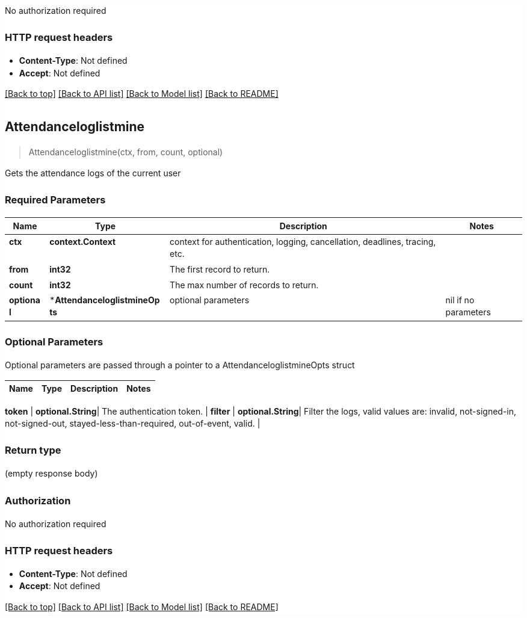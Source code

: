 No authorization required

### HTTP request headers

- **Content-Type**: Not defined
- **Accept**: Not defined

[[Back to top]](#) [[Back to API list]](../README.md#documentation-for-api-endpoints)
[[Back to Model list]](../README.md#documentation-for-models)
[[Back to README]](../README.md)


## Attendanceloglistmine

> Attendanceloglistmine(ctx, from, count, optional)

Gets the attendance logs of the current user

### Required Parameters


Name | Type | Description  | Notes
------------- | ------------- | ------------- | -------------
**ctx** | **context.Context** | context for authentication, logging, cancellation, deadlines, tracing, etc.
**from** | **int32**| The first record to return. | 
**count** | **int32**| The max number of records to return. | 
 **optional** | ***AttendanceloglistmineOpts** | optional parameters | nil if no parameters

### Optional Parameters

Optional parameters are passed through a pointer to a AttendanceloglistmineOpts struct


Name | Type | Description  | Notes
------------- | ------------- | ------------- | -------------


 **token** | **optional.String**| The authentication token. | 
 **filter** | **optional.String**| Filter the logs, valid values are: invalid, not-signed-in, not-signed-out, stayed-less-than-required, out-of-event, valid. | 

### Return type

 (empty response body)

### Authorization

No authorization required

### HTTP request headers

- **Content-Type**: Not defined
- **Accept**: Not defined

[[Back to top]](#) [[Back to API list]](../README.md#documentation-for-api-endpoints)
[[Back to Model list]](../README.md#documentation-for-models)
[[Back to README]](../README.md)
